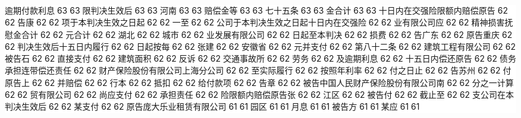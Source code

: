 逾期付款利息 63 63
限判决生效后 63 63
河南 63 63
赔偿金等 63 63
七十五条 63 63
金合计 63 63
十日内在交强险限额内赔偿原告 62 62
告康 62 62
项于本判决生效之日起 62 62
一至 62 62
公司于本判决生效之日起十日内在交强险 62 62
业有限公司应 62 62
精神损害抚慰金合计 62 62
元合计 62 62
湖北 62 62
城市 62 62
业发展有限公司 62 62
日起至本判决 62 62
损费 62 62
告广东 62 62
原告重庆 62 62
判决生效后十五日内履行 62 62
日起按每 62 62
张建 62 62
安徽省 62 62
元并支付 62 62
第八十二条 62 62
建筑工程有限公司 62 62
被告石 62 62
直接支付 62 62
建筑面积 62 62
反诉 62 62
交通事故所 62 62
劳务 62 62
及逾期利息 62 62
十五日内偿还原告 62 62
债务承担连带偿还责任 62 62
财产保险股份有限公司上海分公司 62 62
至实际履行 62 62
按照年利率 62 62
付之日止 62 62
告苏州 62 62
付原告上 62 62
并赔偿 62 62
行本 62 62
抵扣 62 62
给付款项 62 62
告章 62 62
被告中国人民财产保险股份有限公司南 62 62
分之一计算 62 62
贸有限公司 62 62
尚应支付 62 62
承担责任 62 62
险限额内赔偿原告张 62 62
江区 62 62
被告付 62 62
截止至 62 62
支公司在本判决生效后 62 62
某支付 62 62
原告庞大乐业租赁有限公司 61 61
园区 61 61
月息 61 61
被告方 61 61
某应 61 61